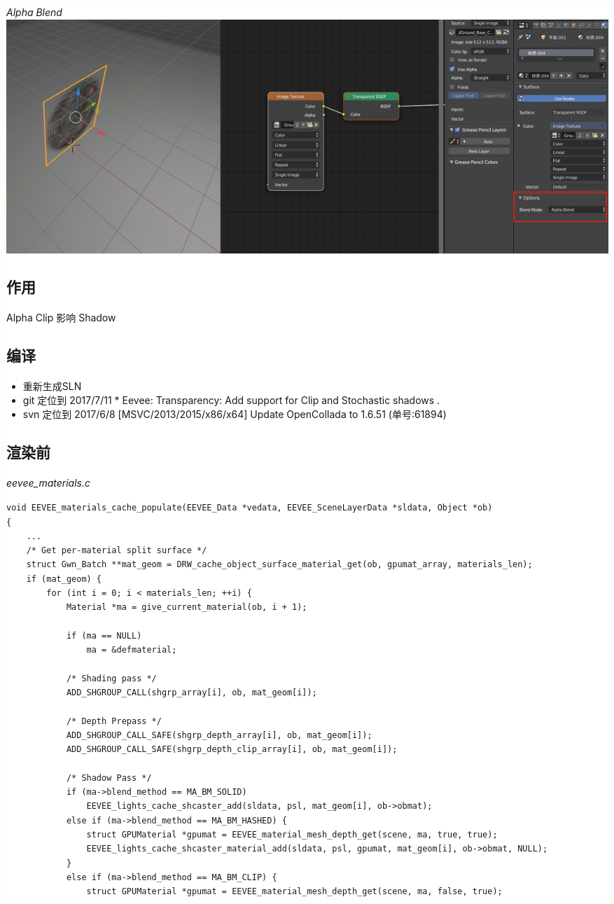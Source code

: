 *Alpha Blend*
![](/img/Eevee/AlphaClipShadow/3.png)


## 作用
Alpha Clip 影响 Shadow

## 编译
- 重新生成SLN
- git 定位到  2017/7/11  * Eevee: Transparency: Add support for Clip and Stochastic shadows .<br> 
- svn 定位到 2017/6/8  [MSVC/2013/2015/x86/x64] Update OpenCollada to 1.6.51    (单号:61894)

## 渲染前
*eevee_materials.c*
```
void EEVEE_materials_cache_populate(EEVEE_Data *vedata, EEVEE_SceneLayerData *sldata, Object *ob)
{
	...
	/* Get per-material split surface */
	struct Gwn_Batch **mat_geom = DRW_cache_object_surface_material_get(ob, gpumat_array, materials_len);
	if (mat_geom) {
		for (int i = 0; i < materials_len; ++i) {
			Material *ma = give_current_material(ob, i + 1);

			if (ma == NULL)
				ma = &defmaterial;

			/* Shading pass */
			ADD_SHGROUP_CALL(shgrp_array[i], ob, mat_geom[i]);

			/* Depth Prepass */
			ADD_SHGROUP_CALL_SAFE(shgrp_depth_array[i], ob, mat_geom[i]);
			ADD_SHGROUP_CALL_SAFE(shgrp_depth_clip_array[i], ob, mat_geom[i]);

			/* Shadow Pass */
			if (ma->blend_method == MA_BM_SOLID)
				EEVEE_lights_cache_shcaster_add(sldata, psl, mat_geom[i], ob->obmat);
			else if (ma->blend_method == MA_BM_HASHED) {
				struct GPUMaterial *gpumat = EEVEE_material_mesh_depth_get(scene, ma, true, true);
				EEVEE_lights_cache_shcaster_material_add(sldata, psl, gpumat, mat_geom[i], ob->obmat, NULL);
			}
			else if (ma->blend_method == MA_BM_CLIP) {
				struct GPUMaterial *gpumat = EEVEE_material_mesh_depth_get(scene, ma, false, true);
```